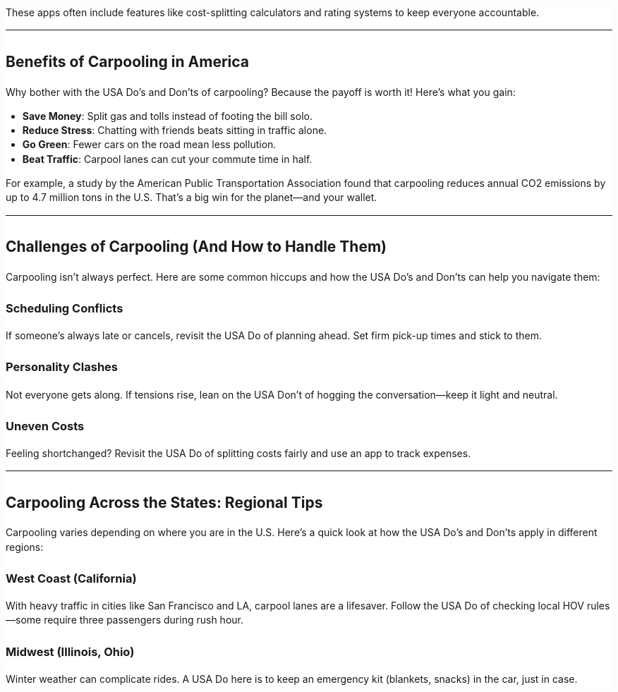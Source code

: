 These apps often include features like cost-splitting calculators and rating systems to keep everyone accountable.

---

## Benefits of Carpooling in America

Why bother with the USA Do’s and Don’ts of carpooling? Because the payoff is worth it! Here’s what you gain:

- **Save Money**: Split gas and tolls instead of footing the bill solo.
- **Reduce Stress**: Chatting with friends beats sitting in traffic alone.
- **Go Green**: Fewer cars on the road mean less pollution.
- **Beat Traffic**: Carpool lanes can cut your commute time in half.

For example, a study by the American Public Transportation Association found that carpooling reduces annual CO2 emissions by up to 4.7 million tons in the U.S. That’s a big win for the planet—and your wallet.

---

## Challenges of Carpooling (And How to Handle Them)

Carpooling isn’t always perfect. Here are some common hiccups and how the USA Do’s and Don’ts can help you navigate them:

### Scheduling Conflicts
If someone’s always late or cancels, revisit the USA Do of planning ahead. Set firm pick-up times and stick to them.

### Personality Clashes
Not everyone gets along. If tensions rise, lean on the USA Don’t of hogging the conversation—keep it light and neutral.

### Uneven Costs
Feeling shortchanged? Revisit the USA Do of splitting costs fairly and use an app to track expenses.

---

## Carpooling Across the States: Regional Tips

Carpooling varies depending on where you are in the U.S. Here’s a quick look at how the USA Do’s and Don’ts apply in different regions:

### West Coast (California)
With heavy traffic in cities like San Francisco and LA, carpool lanes are a lifesaver. Follow the USA Do of checking local HOV rules—some require three passengers during rush hour.

### Midwest (Illinois, Ohio)
Winter weather can complicate rides. A USA Do here is to keep an emergency kit (blankets, snacks) in the car, just in case.

